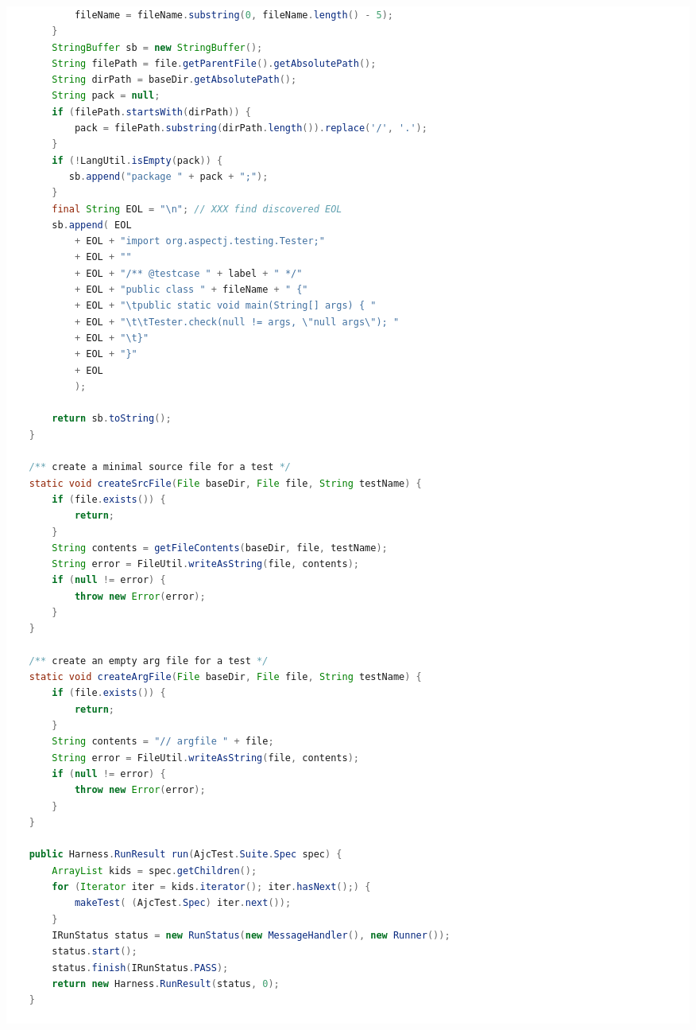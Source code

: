 ```java
            fileName = fileName.substring(0, fileName.length() - 5);
        }
        StringBuffer sb = new StringBuffer();
        String filePath = file.getParentFile().getAbsolutePath();
        String dirPath = baseDir.getAbsolutePath();
        String pack = null;
        if (filePath.startsWith(dirPath)) {
            pack = filePath.substring(dirPath.length()).replace('/', '.');
        }
        if (!LangUtil.isEmpty(pack)) {
           sb.append("package " + pack + ";");
        }
        final String EOL = "\n"; // XXX find discovered EOL
        sb.append( EOL 
            + EOL + "import org.aspectj.testing.Tester;"
            + EOL + ""
            + EOL + "/** @testcase " + label + " */"
            + EOL + "public class " + fileName + " {"
            + EOL + "\tpublic static void main(String[] args) { "
            + EOL + "\t\tTester.check(null != args, \"null args\"); "
            + EOL + "\t}"
            + EOL + "}"
            + EOL 
            );
            
        return sb.toString();
    }
    
    /** create a minimal source file for a test */
    static void createSrcFile(File baseDir, File file, String testName) {
        if (file.exists()) {
            return;
        }
        String contents = getFileContents(baseDir, file, testName);
        String error = FileUtil.writeAsString(file, contents);
        if (null != error) {
            throw new Error(error);
        }
    }
    
    /** create an empty arg file for a test */
    static void createArgFile(File baseDir, File file, String testName) {
        if (file.exists()) {
            return;
        }
        String contents = "// argfile " + file;
        String error = FileUtil.writeAsString(file, contents);
        if (null != error) {
            throw new Error(error);
        }
    }
	
    public Harness.RunResult run(AjcTest.Suite.Spec spec) {
        ArrayList kids = spec.getChildren();
        for (Iterator iter = kids.iterator(); iter.hasNext();) {
			makeTest( (AjcTest.Spec) iter.next());			
		}
        IRunStatus status = new RunStatus(new MessageHandler(), new Runner());
        status.start();
        status.finish(IRunStatus.PASS);
        return new Harness.RunResult(status, 0);
    }
    
```